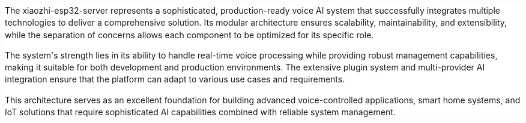 The xiaozhi-esp32-server represents a sophisticated, production-ready voice AI system that successfully integrates multiple technologies to deliver a comprehensive solution. Its modular architecture ensures scalability, maintainability, and extensibility, while the separation of concerns allows each component to be optimized for its specific role.

The system's strength lies in its ability to handle real-time voice processing while providing robust management capabilities, making it suitable for both development and production environments. The extensive plugin system and multi-provider AI integration ensure that the platform can adapt to various use cases and requirements.

This architecture serves as an excellent foundation for building advanced voice-controlled applications, smart home systems, and IoT solutions that require sophisticated AI capabilities combined with reliable system management.